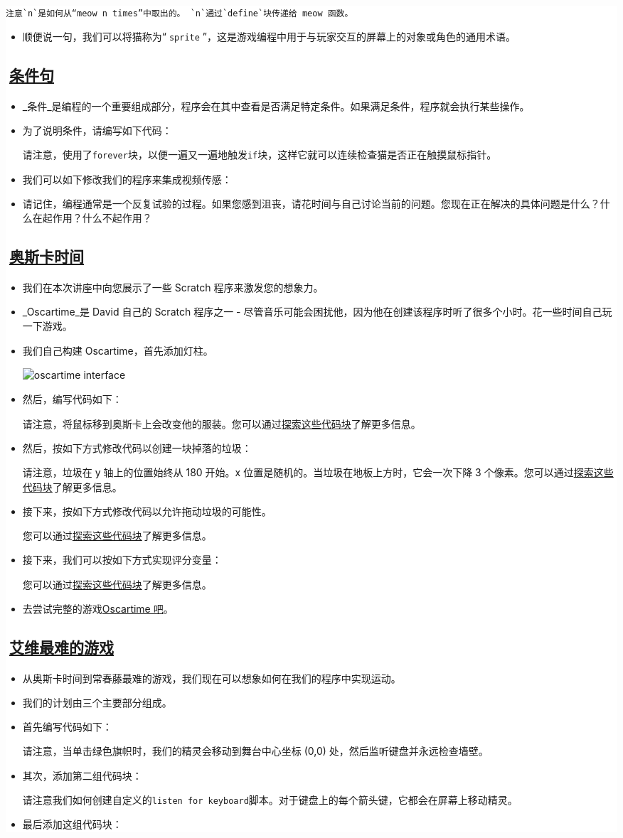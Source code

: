     注意`n`是如何从“meow n times”中取出的。 `n`通过`define`块传递给 meow 函数。
    
-   顺便说一句，我们可以将猫称为“ `sprite` ”，这是游戏编程中用于与玩家交互的屏幕上的对象或角色的通用术语。

##  [条件句](https://cs50.harvard.edu/x/2024/notes/0/#conditionals)

-   _条件_是编程的一个重要组成部分，程序会在其中查看是否满足特定条件。如果满足条件，程序就会执行某些操作。
-   为了说明条件，请编写如下代码：
    
    请注意，使用了`forever`块，以便一遍又一遍地触发`if`块，这样它就可以连续检查猫是否正在触摸鼠标指针。
    
-   我们可以如下修改我们的程序来集成视频传感：
    
-   请记住，编程通常是一个反复试验的过程。如果您感到沮丧，请花时间与自己讨论当前的问题。您现在正在解决的具体问题是什么？什么在起作用？什么不起作用？

##  [奥斯卡时间](https://cs50.harvard.edu/x/2024/notes/0/#oscartime)

-   我们在本次讲座中向您展示了一些 Scratch 程序来激发您的想象力。
-   _Oscartime_是 David 自己的 Scratch 程序之一 - 尽管音乐可能会困扰他，因为他在创建该程序时听了很多个小时。花一些时间自己玩一下游戏。
-   我们自己构建 Oscartime，首先添加灯柱。
    
    ![oscartime interface](https://cs50.harvard.edu/x/2024/notes/0/cs50Week0Scratch10.png "oscartime interface")
    
-   然后，编写代码如下：
    
    请注意，将鼠标移到奥斯卡上会改变他的服装。您可以通过[探索这些代码块](https://scratch.mit.edu/projects/565100517)了解更多信息。
    
-   然后，按如下方式修改代码以创建一块掉落的垃圾：
    
    请注意，垃圾在 y 轴上的位置始终从 180 开始。x 位置是随机的。当垃圾在地板上方时，它会一次下降 3 个像素。您可以通过[探索这些代码块](https://scratch.mit.edu/projects/565117390)了解更多信息。
    
-   接下来，按如下方式修改代码以允许拖动垃圾的可能性。
    
    您可以通过[探索这些代码块](https://scratch.mit.edu/projects/565119737)了解更多信息。
    
-   接下来，我们可以按如下方式实现评分变量：
    
    您可以通过[探索这些代码块](https://scratch.mit.edu/projects/565472267)了解更多信息。
    
-   去尝试完整的游戏[Oscartime 吧](https://scratch.mit.edu/projects/277537196)。

##  [艾维最难的游戏](https://cs50.harvard.edu/x/2024/notes/0/#ivys-hardest-game)

-   从奥斯卡时间到常春藤最难的游戏，我们现在可以想象如何在我们的程序中实现运动。
-   我们的计划由三个主要部分组成。
-   首先编写代码如下：
    
    请注意，当单击绿色旗帜时，我们的精灵会移动到舞台中心坐标 (0,0) 处，然后监听键盘并永远检查墙壁。
    
-   其次，添加第二组代码块：
    
    请注意我们如何创建自定义的`listen for keyboard`脚本。对于键盘上的每个箭头键，它都会在屏幕上移动精灵。
    
-   最后添加这组代码块：
    